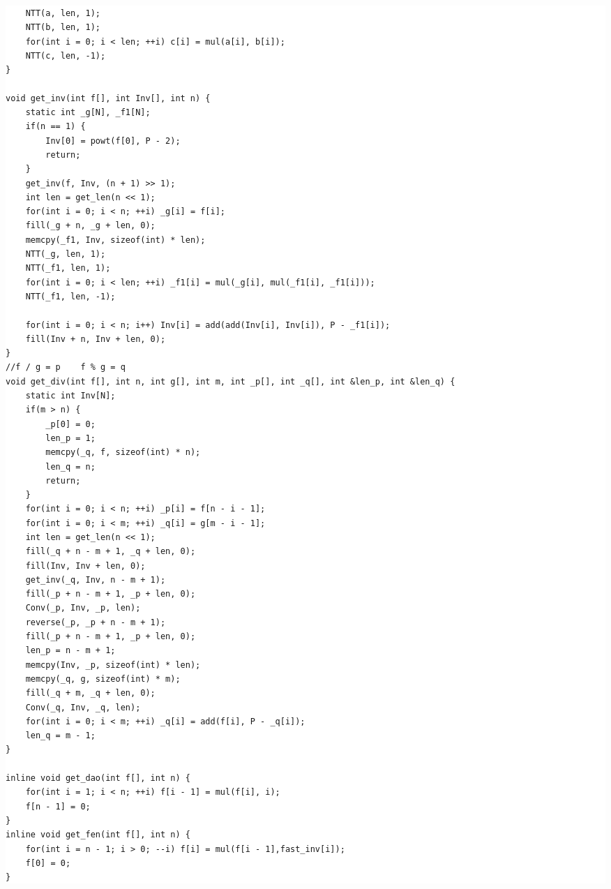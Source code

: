 ```
    NTT(a, len, 1);
    NTT(b, len, 1);
    for(int i = 0; i < len; ++i) c[i] = mul(a[i], b[i]);
    NTT(c, len, -1);
}

void get_inv(int f[], int Inv[], int n) {
    static int _g[N], _f1[N];
    if(n == 1) {
        Inv[0] = powt(f[0], P - 2);
        return;
    }
    get_inv(f, Inv, (n + 1) >> 1);
    int len = get_len(n << 1);
    for(int i = 0; i < n; ++i) _g[i] = f[i];
    fill(_g + n, _g + len, 0);
    memcpy(_f1, Inv, sizeof(int) * len);
    NTT(_g, len, 1);
    NTT(_f1, len, 1);
    for(int i = 0; i < len; ++i) _f1[i] = mul(_g[i], mul(_f1[i], _f1[i]));
    NTT(_f1, len, -1);

    for(int i = 0; i < n; i++) Inv[i] = add(add(Inv[i], Inv[i]), P - _f1[i]);
    fill(Inv + n, Inv + len, 0);
}
//f / g = p    f % g = q
void get_div(int f[], int n, int g[], int m, int _p[], int _q[], int &len_p, int &len_q) {
    static int Inv[N];
    if(m > n) {
        _p[0] = 0;
        len_p = 1;
        memcpy(_q, f, sizeof(int) * n);
        len_q = n;
        return;
    }
    for(int i = 0; i < n; ++i) _p[i] = f[n - i - 1];
    for(int i = 0; i < m; ++i) _q[i] = g[m - i - 1];
    int len = get_len(n << 1);
    fill(_q + n - m + 1, _q + len, 0);
    fill(Inv, Inv + len, 0);
    get_inv(_q, Inv, n - m + 1);
    fill(_p + n - m + 1, _p + len, 0);
    Conv(_p, Inv, _p, len);
    reverse(_p, _p + n - m + 1);
    fill(_p + n - m + 1, _p + len, 0);
    len_p = n - m + 1;
    memcpy(Inv, _p, sizeof(int) * len);
    memcpy(_q, g, sizeof(int) * m);
    fill(_q + m, _q + len, 0);
    Conv(_q, Inv, _q, len);
    for(int i = 0; i < m; ++i) _q[i] = add(f[i], P - _q[i]);
    len_q = m - 1;
}

inline void get_dao(int f[], int n) {
    for(int i = 1; i < n; ++i) f[i - 1] = mul(f[i], i);
    f[n - 1] = 0;
}
inline void get_fen(int f[], int n) {
    for(int i = n - 1; i > 0; --i) f[i] = mul(f[i - 1],fast_inv[i]);
    f[0] = 0;
}

```